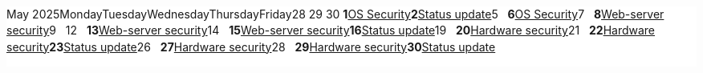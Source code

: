 <tbody><tr><th colspan="14">May 2025</th></tr><tr><td colspan="2" width="14%" style="padding-top:5px;text-align:center;font-style:italic">Monday</td><td colspan="2" width="14%" style="padding-top:5px;text-align:center;font-style:italic">Tuesday</td><td colspan="2" width="14%" style="padding-top:5px;text-align:center;font-style:italic">Wednesday</td><td colspan="2" width="14%" style="padding-top:5px;text-align:center;font-style:italic">Thursday</td><td colspan="2" width="14%" style="padding-top:5px;text-align:center;font-style:italic">Friday</td></tr><tr valign="top"><td width="1%" height="30px" style="color:#BBB;text-align:right;">28</td><td>&nbsp;</td><td width="1%" height="30px" style="color:#BBB;text-align:right;">29</td><td>&nbsp;</td><td width="1%" height="30px" style="color:#BBB;text-align:right;">30</td><td>&nbsp;</td><td width="1%" height="30px" style="text-align:right;border:1px solid #EEE;border-right:none;"><b>1</b></td><td width="14%" style="border:1px solid #EEE;border-left:none;"><a href="#schedule1_2025-5-1">OS Security</a></td><td width="1%" height="30px" style="text-align:right;border:1px solid #EEE;border-right:none;"><b>2</b></td><td width="14%" style="border:1px solid #EEE;border-left:none;"><a href="#schedule1_2025-5-2">Status update</a></td></tr><tr valign="top"><td width="1%" height="30px" style="text-align:right;border:1px solid #EEE;border-right:none;">5</td><td width="14%" style="border:1px solid #EEE;border-left:none;"> &nbsp; </td><td width="1%" height="30px" style="text-align:right;border:1px solid #EEE;border-right:none;"><b>6</b></td><td width="14%" style="border:1px solid #EEE;border-left:none;"><a href="#schedule1_2025-5-6">OS Security</a></td><td width="1%" height="30px" style="text-align:right;border:1px solid #EEE;border-right:none;">7</td><td width="14%" style="border:1px solid #EEE;border-left:none;"> &nbsp; </td><td width="1%" height="30px" style="text-align:right;border:1px solid #EEE;border-right:none;"><b>8</b></td><td width="14%" style="border:1px solid #EEE;border-left:none;"><a href="#schedule1_2025-5-8">Web-server security</a></td><td width="1%" height="30px" style="text-align:right;border:1px solid #EEE;border-right:none;">9</td><td width="14%" style="border:1px solid #EEE;border-left:none;"> &nbsp; </td></tr><tr valign="top"><td width="1%" height="30px" style="text-align:right;border:1px solid #EEE;border-right:none;">12</td><td width="14%" style="border:1px solid #EEE;border-left:none;"> &nbsp; </td><td width="1%" height="30px" style="text-align:right;border:1px solid #EEE;border-right:none;"><b>13</b></td><td width="14%" style="border:1px solid #EEE;border-left:none;"><a href="#schedule1_2025-5-13">Web-server security</a></td><td width="1%" height="30px" style="text-align:right;border:1px solid #EEE;border-right:none;">14</td><td width="14%" style="border:1px solid #EEE;border-left:none;"> &nbsp; </td><td width="1%" height="30px" style="text-align:right;border:1px solid #EEE;border-right:none;"><b>15</b></td><td width="14%" style="border:1px solid #EEE;border-left:none;"><a href="#schedule1_2025-5-15">Web-server security</a></td><td width="1%" height="30px" style="text-align:right;border:1px solid #EEE;border-right:none;"><b>16</b></td><td width="14%" style="border:1px solid #EEE;border-left:none;"><a href="#schedule1_2025-5-16">Status update</a></td></tr><tr valign="top"><td width="1%" height="30px" style="text-align:right;border:1px solid #EEE;border-right:none;">19</td><td width="14%" style="border:1px solid #EEE;border-left:none;"> &nbsp; </td><td width="1%" height="30px" style="text-align:right;border:1px solid #EEE;border-right:none;"><b>20</b></td><td width="14%" style="border:1px solid #EEE;border-left:none;"><a href="#schedule1_2025-5-20">Hardware security</a></td><td width="1%" height="30px" style="text-align:right;border:1px solid #EEE;border-right:none;">21</td><td width="14%" style="border:1px solid #EEE;border-left:none;"> &nbsp; </td><td width="1%" height="30px" style="text-align:right;border:1px solid #EEE;border-right:none;"><b>22</b></td><td width="14%" style="border:1px solid #EEE;border-left:none;"><a href="#schedule1_2025-5-22">Hardware security</a></td><td width="1%" height="30px" style="text-align:right;border:1px solid #EEE;border-right:none;"><b>23</b></td><td width="14%" style="border:1px solid #EEE;border-left:none;"><a href="#schedule1_2025-5-23">Status update</a></td></tr><tr valign="top"><td width="1%" height="30px" style="text-align:right;border:1px solid #EEE;border-right:none;">26</td><td width="14%" style="border:1px solid #EEE;border-left:none;"> &nbsp; </td><td width="1%" height="30px" style="text-align:right;border:1px solid #EEE;border-right:none;"><b>27</b></td><td width="14%" style="border:1px solid #EEE;border-left:none;"><a href="#schedule1_2025-5-27">Hardware security</a></td><td width="1%" height="30px" style="text-align:right;border:1px solid #EEE;border-right:none;">28</td><td width="14%" style="border:1px solid #EEE;border-left:none;"> &nbsp; </td><td width="1%" height="30px" style="text-align:right;border:1px solid #EEE;border-right:none;"><b>29</b></td><td width="14%" style="border:1px solid #EEE;border-left:none;"><a href="#schedule1_2025-5-29">Hardware security</a></td><td width="1%" height="30px" style="text-align:right;border:1px solid #EEE;border-right:none;"><b>30</b></td><td width="14%" style="border:1px solid #EEE;border-left:none;"><a href="#schedule1_2025-5-30">Status update</a></td></tr></tbody></table><br>
<table class="calendar">